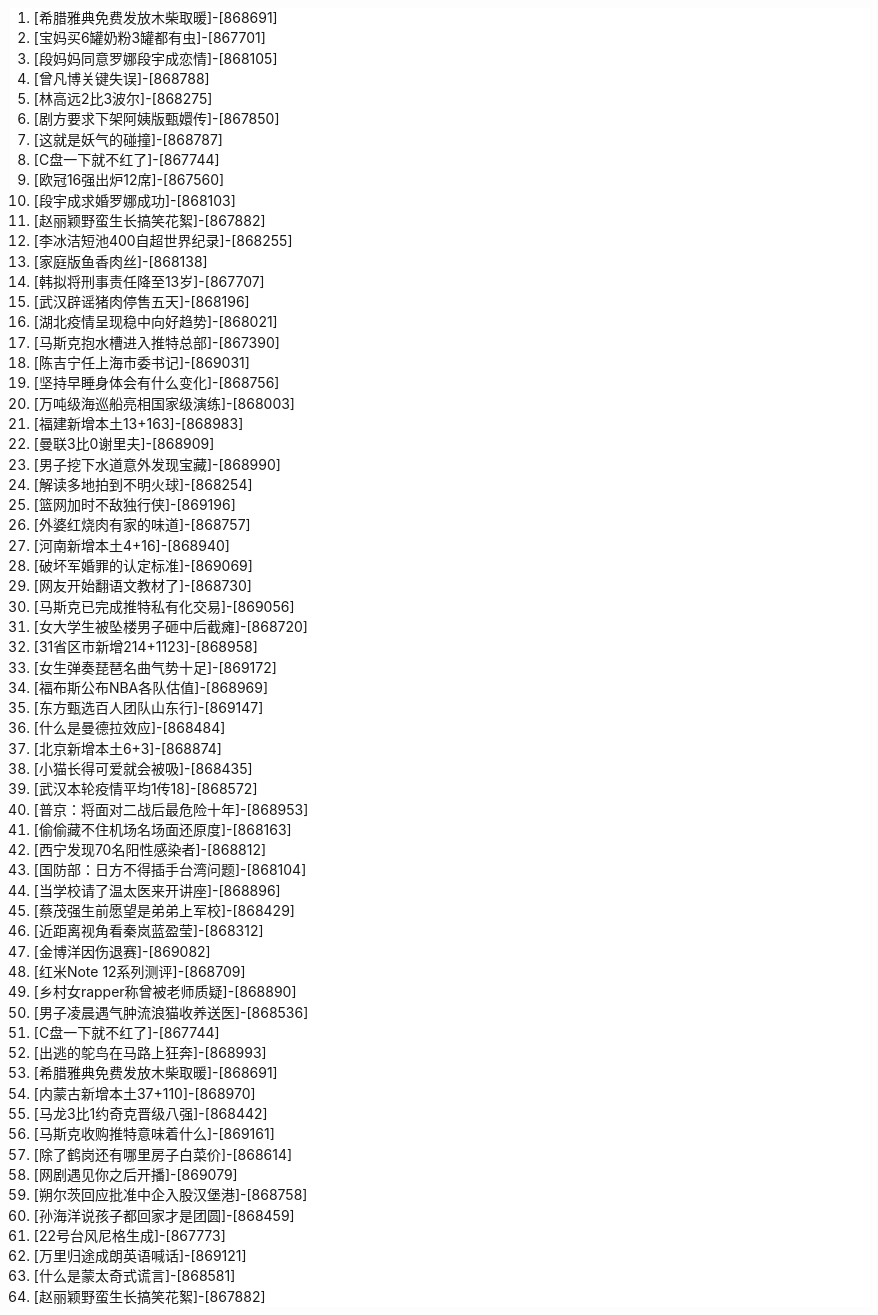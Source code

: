 1. [希腊雅典免费发放木柴取暖]-[868691]
1. [宝妈买6罐奶粉3罐都有虫]-[867701]
1. [段妈妈同意罗娜段宇成恋情]-[868105]
1. [曾凡博关键失误]-[868788]
1. [林高远2比3波尔]-[868275]
1. [剧方要求下架阿姨版甄嬛传]-[867850]
1. [这就是妖气的碰撞]-[868787]
1. [C盘一下就不红了]-[867744]
1. [欧冠16强出炉12席]-[867560]
1. [段宇成求婚罗娜成功]-[868103]
1. [赵丽颖野蛮生长搞笑花絮]-[867882]
1. [李冰洁短池400自超世界纪录]-[868255]
1. [家庭版鱼香肉丝]-[868138]
1. [韩拟将刑事责任降至13岁]-[867707]
1. [武汉辟谣猪肉停售五天]-[868196]
1. [湖北疫情呈现稳中向好趋势]-[868021]
1. [马斯克抱水槽进入推特总部]-[867390]
1. [陈吉宁任上海市委书记]-[869031]
1. [坚持早睡身体会有什么变化]-[868756]
1. [万吨级海巡船亮相国家级演练]-[868003]
1. [福建新增本土13+163]-[868983]
1. [曼联3比0谢里夫]-[868909]
1. [男子挖下水道意外发现宝藏]-[868990]
1. [解读多地拍到不明火球]-[868254]
1. [篮网加时不敌独行侠]-[869196]
1. [外婆红烧肉有家的味道]-[868757]
1. [河南新增本土4+16]-[868940]
1. [破坏军婚罪的认定标准]-[869069]
1. [网友开始翻语文教材了]-[868730]
1. [马斯克已完成推特私有化交易]-[869056]
1. [女大学生被坠楼男子砸中后截瘫]-[868720]
1. [31省区市新增214+1123]-[868958]
1. [女生弹奏琵琶名曲气势十足]-[869172]
1. [福布斯公布NBA各队估值]-[868969]
1. [东方甄选百人团队山东行]-[869147]
1. [什么是曼德拉效应]-[868484]
1. [北京新增本土6+3]-[868874]
1. [小猫长得可爱就会被吸]-[868435]
1. [武汉本轮疫情平均1传18]-[868572]
1. [普京：将面对二战后最危险十年]-[868953]
1. [偷偷藏不住机场名场面还原度]-[868163]
1. [西宁发现70名阳性感染者]-[868812]
1. [国防部：日方不得插手台湾问题]-[868104]
1. [当学校请了温太医来开讲座]-[868896]
1. [蔡茂强生前愿望是弟弟上军校]-[868429]
1. [近距离视角看秦岚蓝盈莹]-[868312]
1. [金博洋因伤退赛]-[869082]
1. [红米Note 12系列测评]-[868709]
1. [乡村女rapper称曾被老师质疑]-[868890]
1. [男子凌晨遇气肿流浪猫收养送医]-[868536]
1. [C盘一下就不红了]-[867744]
1. [出逃的鸵鸟在马路上狂奔]-[868993]
1. [希腊雅典免费发放木柴取暖]-[868691]
1. [内蒙古新增本土37+110]-[868970]
1. [马龙3比1约奇克晋级八强]-[868442]
1. [马斯克收购推特意味着什么]-[869161]
1. [除了鹤岗还有哪里房子白菜价]-[868614]
1. [网剧遇见你之后开播]-[869079]
1. [朔尔茨回应批准中企入股汉堡港]-[868758]
1. [孙海洋说孩子都回家才是团圆]-[868459]
1. [22号台风尼格生成]-[867773]
1. [万里归途成朗英语喊话]-[869121]
1. [什么是蒙太奇式谎言]-[868581]
1. [赵丽颖野蛮生长搞笑花絮]-[867882]